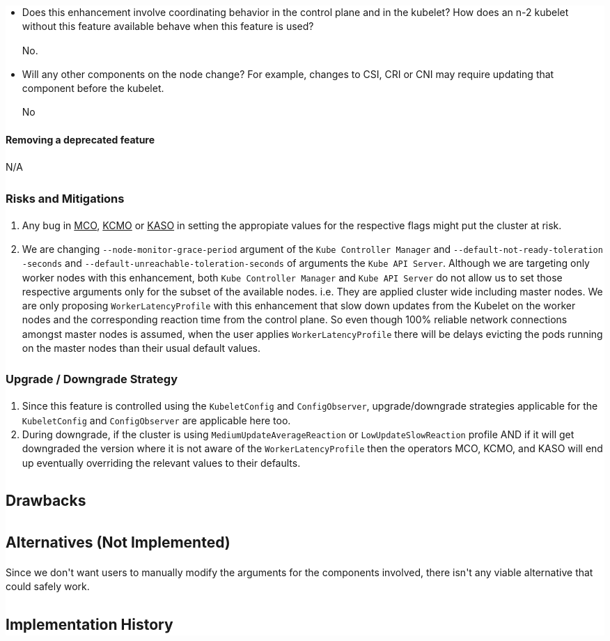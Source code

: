 - Does this enhancement involve coordinating behavior in the control plane and
  in the kubelet? How does an n-2 kubelet without this feature available behave
  when this feature is used?

  No.

- Will any other components on the node change? For example, changes to CSI, CRI
  or CNI may require updating that component before the kubelet.

  No


#### Removing a deprecated feature

N/A

### Risks and Mitigations

1. Any bug in [MCO](https://github.com/openshift/machine-config-operator), [KCMO](https://github.com/openshift/cluster-kube-controller-manager-operator) or [KASO](https://github.com/openshift/cluster-kube-apiserver-operator) in setting the appropiate values for the respective flags might put the cluster at risk.

2. We are changing `--node-monitor-grace-period` argument of the `Kube Controller Manager` and `--default-not-ready-toleration-seconds` and `--default-unreachable-toleration-seconds` of arguments the `Kube API Server`.
Although we are targeting only worker nodes with this enhancement, both `Kube Controller Manager` and `Kube API Server` do not allow us to set those respective arguments only for the subset of the available nodes.
i.e. They are applied cluster wide including master nodes. We are only proposing `WorkerLatencyProfile` with this enhancement that slow down updates from the Kubelet on the worker nodes and the corresponding reaction time from the control plane.
So even though 100% reliable network connections amongst master nodes is assumed, when the user applies `WorkerLatencyProfile` there will be delays evicting the pods running on the master nodes than their usual default values.

### Upgrade / Downgrade Strategy

1. Since this feature is controlled using the `KubeletConfig` and `ConfigObserver`, upgrade/downgrade strategies applicable for the `KubeletConfig` and `ConfigObserver` are applicable here too.
2. During downgrade, if the cluster is using `MediumUpdateAverageReaction` or `LowUpdateSlowReaction` profile AND if it will get downgraded the version where it is not aware of the `WorkerLatencyProfile` then the operators MCO, KCMO, and KASO will end up eventually overriding the relevant values to their defaults.

## Drawbacks

## Alternatives (Not Implemented)

Since we don't want users to manually modify the arguments for the components involved, there isn't any viable alternative that could safely work.


## Implementation History



